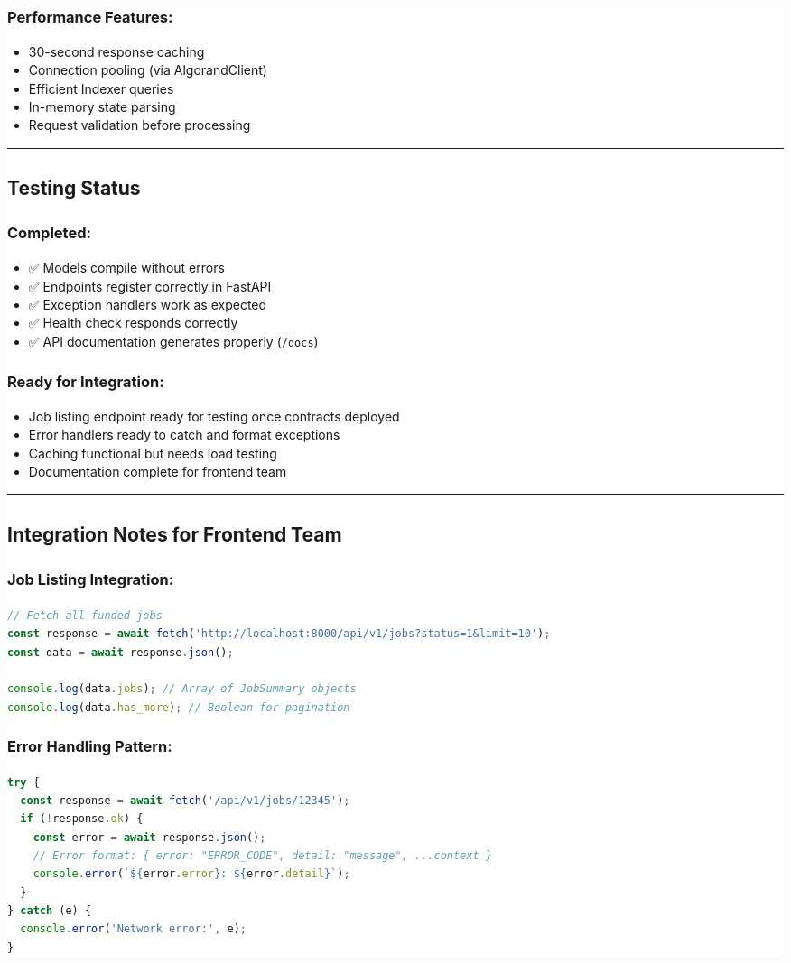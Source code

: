 ### Performance Features:
- 30-second response caching
- Connection pooling (via AlgorandClient)
- Efficient Indexer queries
- In-memory state parsing
- Request validation before processing

---

## Testing Status

### Completed:
- ✅ Models compile without errors
- ✅ Endpoints register correctly in FastAPI
- ✅ Exception handlers work as expected
- ✅ Health check responds correctly
- ✅ API documentation generates properly (`/docs`)

### Ready for Integration:
- Job listing endpoint ready for testing once contracts deployed
- Error handlers ready to catch and format exceptions
- Caching functional but needs load testing
- Documentation complete for frontend team

---

## Integration Notes for Frontend Team

### Job Listing Integration:

```javascript
// Fetch all funded jobs
const response = await fetch('http://localhost:8000/api/v1/jobs?status=1&limit=10');
const data = await response.json();

console.log(data.jobs); // Array of JobSummary objects
console.log(data.has_more); // Boolean for pagination
```

### Error Handling Pattern:

```javascript
try {
  const response = await fetch('/api/v1/jobs/12345');
  if (!response.ok) {
    const error = await response.json();
    // Error format: { error: "ERROR_CODE", detail: "message", ...context }
    console.error(`${error.error}: ${error.detail}`);
  }
} catch (e) {
  console.error('Network error:', e);
}
```
